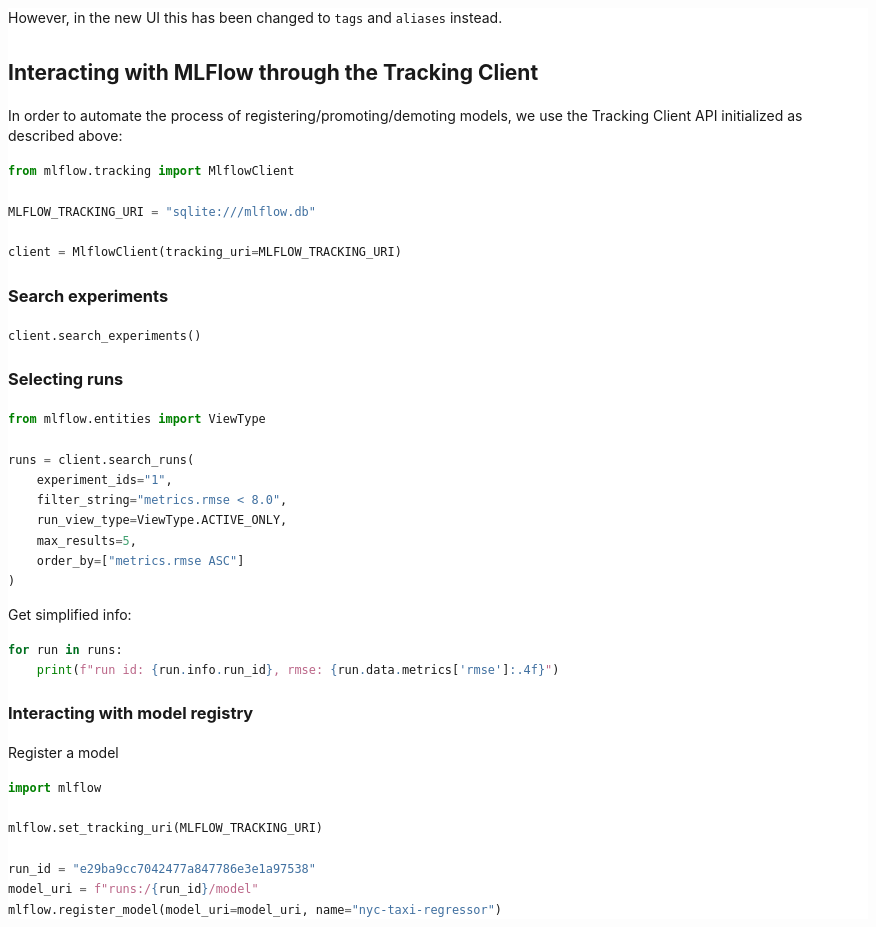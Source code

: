 However, in the new UI this has been changed to `tags` and `aliases` instead.

## **Interacting with MLFlow through the Tracking Client**

In order to automate the process of registering/promoting/demoting models, we use the Tracking Client API initialized as described above:

```python
from mlflow.tracking import MlflowClient

MLFLOW_TRACKING_URI = "sqlite:///mlflow.db"

client = MlflowClient(tracking_uri=MLFLOW_TRACKING_URI)
```

### Search experiments

```python
client.search_experiments()
```

### Selecting runs

```python
from mlflow.entities import ViewType

runs = client.search_runs(
    experiment_ids="1",
    filter_string="metrics.rmse < 8.0",
    run_view_type=ViewType.ACTIVE_ONLY,
    max_results=5,
    order_by=["metrics.rmse ASC"]
)
```

Get simplified info:

```python
for run in runs:
    print(f"run id: {run.info.run_id}, rmse: {run.data.metrics['rmse']:.4f}")
```

### Interacting with model registry

Register a model

```python
import mlflow

mlflow.set_tracking_uri(MLFLOW_TRACKING_URI)

run_id = "e29ba9cc7042477a847786e3e1a97538"
model_uri = f"runs:/{run_id}/model"
mlflow.register_model(model_uri=model_uri, name="nyc-taxi-regressor")
```
